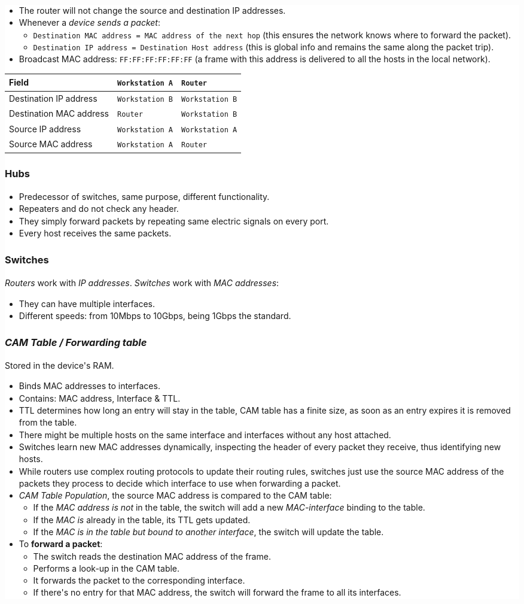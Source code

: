 * The router will not change the source and destination IP addresses.
* Whenever a _device sends a packet_:
  * `Destination MAC address = MAC address of the next hop` \(this ensures the network knows where to forward the packet\).
  * `Destination IP address = Destination Host address` \(this is global info and remains the same along the packet trip\).
* Broadcast MAC address: `FF:FF:FF:FF:FF:FF` \(a frame with this address is delivered to all the hosts in the local network\).

| Field | `Workstation A` | `Router` |
| :--- | :--- | :--- |
| Destination IP address | `Workstation B` | `Workstation B` |
| Destination MAC address | `Router` | `Workstation B` |
| Source IP address | `Workstation A` | `Workstation A` |
| Source MAC address | `Workstation A` | `Router` |

### **Hubs**

* Predecessor of switches, same purpose, different functionality.
* Repeaters and do not check any header.
* They simply forward packets by repeating same electric signals on every port.
* Every host receives the same packets.

### **Switches**

_Routers_ work with _IP addresses_. _Switches_ work with _MAC addresses_:

* They can have multiple interfaces.
* Different speeds: from 10Mbps to 10Gbps, being 1Gbps the standard.

### _CAM Table / Forwarding table_

Stored in the device's RAM.

* Binds MAC addresses to interfaces.
* Contains: MAC address, Interface & TTL.
* TTL determines how long an entry will stay in the table, CAM table has a finite size, as soon as an entry expires it is removed from the table.
* There might be multiple hosts on the same interface and interfaces without any host attached.
* Switches learn new MAC addresses dynamically, inspecting the header of every packet they receive, thus identifying new hosts.
* While routers use complex routing protocols to update their routing rules, switches just use the source MAC address of the packets they process to decide which interface to use when forwarding a packet.
* _CAM Table Population_, the source MAC address is compared to the CAM table:
  * If the _MAC address is not_ in the table, the switch will add a new _MAC-interface_ binding to the table.
  * If the _MAC is_ already in the table, its TTL gets updated.
  * If the _MAC is in the table but bound to another interface_, the switch will update the table.
* To **forward a packet**:
  * The switch reads the destination MAC address of the frame.
  * Performs a look-up in the CAM table.
  * It forwards the packet to the corresponding interface.
  * If there's no entry for that MAC address, the switch will forward the frame to all its interfaces.
